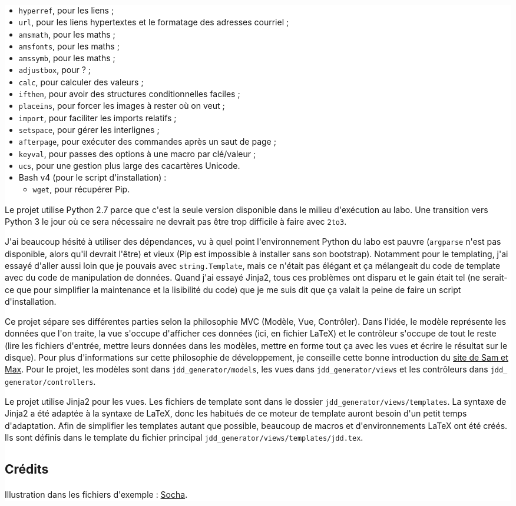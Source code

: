   * `hyperref`, pour les liens ;
  * `url`, pour les liens hypertextes et le formatage des adresses courriel ;
  * `amsmath`, pour les maths ;
  * `amsfonts`, pour les maths ;
  * `amssymb`, pour les maths ;
  * `adjustbox`, pour ? ;
  * `calc`, pour calculer des valeurs ;
  * `ifthen`, pour avoir des structures conditionnelles faciles ;
  * `placeins`, pour forcer les images à rester où on veut ;
  * `import`, pour faciliter les imports relatifs ;
  * `setspace`, pour gérer les interlignes ;
  * `afterpage`, pour exécuter des commandes après un saut de page ;
  * `keyval`, pour passes des options à une macro par clé/valeur ;
  * `ucs`, pour une gestion plus large des cacartères Unicode.
* Bash v4 (pour le script d'installation) :
  * `wget`, pour récupérer Pip.

Le projet utilise Python 2.7 parce que c'est la seule version disponible dans le milieu d'exécution au labo. Une transition vers Python 3 le jour où ce sera nécessaire ne devrait pas être trop difficile à faire avec `2to3`.

J'ai beaucoup hésité à utiliser des dépendances, vu à quel point l'environnement Python du labo est pauvre (`argparse` n'est pas disponible, alors qu'il devrait l'être) et vieux (Pip est impossible à installer sans son bootstrap). Notamment pour le templating, j'ai essayé d'aller aussi loin que je pouvais avec `string.Template`, mais ce n'était pas élégant et ça mélangeait du code de template avec du code de manipulation de données. Quand j'ai essayé Jinja2, tous ces problèmes ont disparu et le gain était tel (ne serait-ce que pour simplifier la maintenance et la lisibilité du code) que je me suis dit que ça valait la peine de faire un script d'installation.

Ce projet sépare ses différentes parties selon la philosophie MVC (Modèle, Vue, Contrôler). Dans l'idée, le modèle représente les données que l'on traite, la vue s'occupe d'afficher ces données (ici, en fichier LaTeX) et le contrôleur s'occupe de tout le reste (lire les fichiers d'entrée, mettre leurs données dans les modèles, mettre en forme tout ça avec les vues et écrire le résultat sur le disque). Pour plus d'informations sur cette philosophie de développement, je conseille cette bonne introduction du [site de Sam et Max](http://sametmax.com/quest-de-que-mvc-et-a-quoi-ca-sert/). Pour le projet, les modèles sont dans `jdd_generator/models`, les vues dans `jdd_generator/views` et les contrôleurs dans `jdd_generator/controllers`.

Le projet utilise Jinja2 pour les vues. Les fichiers de template sont dans le dossier `jdd_generator/views/templates`. La syntaxe de Jinja2 a été adaptée à la syntaxe de LaTeX, donc les habitués de ce moteur de template auront besoin d'un petit temps d'adaptation. Afin de simplifier les templates autant que possible, beaucoup de macros et d'environnements LaTeX ont été créés. Ils sont définis dans le template du fichier principal `jdd_generator/views/templates/jdd.tex`.


## Crédits


Illustration dans les fichiers d'exemple : [Socha](https://www.zerochan.net/534572).
